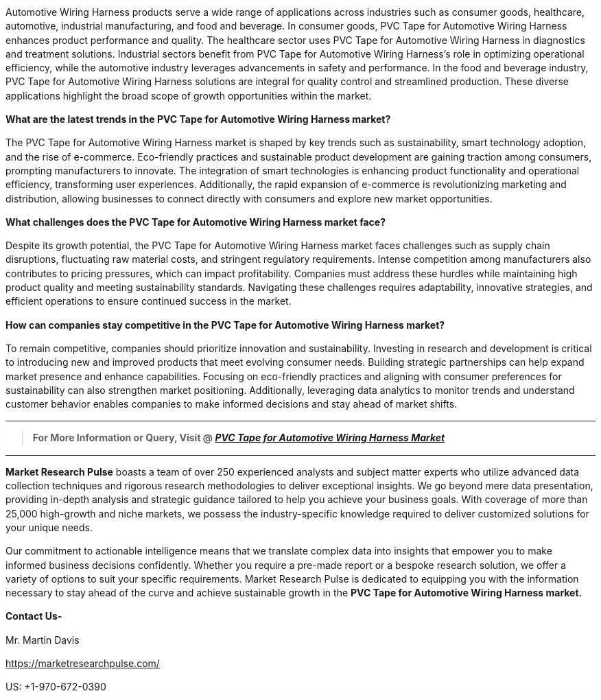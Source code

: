 Automotive Wiring Harness products serve a wide range of applications across industries such as consumer goods, healthcare, automotive, industrial manufacturing, and food and beverage. In consumer goods, PVC Tape for Automotive Wiring Harness enhances product performance and quality. The healthcare sector uses PVC Tape for Automotive Wiring Harness in diagnostics and treatment solutions. Industrial sectors benefit from PVC Tape for Automotive Wiring Harness&rsquo;s role in optimizing operational efficiency, while the automotive industry leverages advancements in safety and performance. In the food and beverage industry, PVC Tape for Automotive Wiring Harness solutions are integral for quality control and streamlined production. These diverse applications highlight the broad scope of growth opportunities within the market.</p><p><strong>What are the latest trends in the PVC Tape for Automotive Wiring Harness market?</strong></p><p>The PVC Tape for Automotive Wiring Harness market is shaped by key trends such as sustainability, smart technology adoption, and the rise of e-commerce. Eco-friendly practices and sustainable product development are gaining traction among consumers, prompting manufacturers to innovate. The integration of smart technologies is enhancing product functionality and operational efficiency, transforming user experiences. Additionally, the rapid expansion of e-commerce is revolutionizing marketing and distribution, allowing businesses to connect directly with consumers and explore new market opportunities.</p><p><strong>What challenges does the PVC Tape for Automotive Wiring Harness market face?</strong></p><p>Despite its growth potential, the PVC Tape for Automotive Wiring Harness market faces challenges such as supply chain disruptions, fluctuating raw material costs, and stringent regulatory requirements. Intense competition among manufacturers also contributes to pricing pressures, which can impact profitability. Companies must address these hurdles while maintaining high product quality and meeting sustainability standards. Navigating these challenges requires adaptability, innovative strategies, and efficient operations to ensure continued success in the market.</p><p><strong>How can companies stay competitive in the PVC Tape for Automotive Wiring Harness market?</strong></p><p>To remain competitive, companies should prioritize innovation and sustainability. Investing in research and development is critical to introducing new and improved products that meet evolving consumer needs. Building strategic partnerships can help expand market presence and enhance capabilities. Focusing on eco-friendly practices and aligning with consumer preferences for sustainability can also strengthen market positioning. Additionally, leveraging data analytics to monitor trends and understand customer behavior enables companies to make informed decisions and stay ahead of market shifts.</p><hr /><blockquote><p><strong>For More Information or Query, Visit @&nbsp;<em><a href="https://marketresearchpulse.com/report/16122/pvc-tape-for-automotive-wiring-harness-market?utm_source=Linkedin&utm_medium=091">PVC Tape for Automotive Wiring Harness Market</a></em></strong></p></blockquote><hr /><p><strong>Market Research Pulse</strong> boasts a team of over 250 experienced analysts and subject matter experts who utilize advanced data collection techniques and rigorous research methodologies to deliver exceptional insights. We go beyond mere data presentation, providing in-depth analysis and strategic guidance tailored to help you achieve your business goals. With coverage of more than 25,000 high-growth and niche markets, we possess the industry-specific knowledge required to deliver customized solutions for your unique needs.</p><p>Our commitment to actionable intelligence means that we translate complex data into insights that empower you to make informed business decisions confidently. Whether you require a pre-made report or a bespoke research solution, we offer a variety of options to suit your specific requirements. Market Research Pulse is dedicated to equipping you with the information necessary to stay ahead of the curve and achieve sustainable growth in the <strong>PVC Tape for Automotive Wiring Harness market.</strong></p><p><strong>Contact Us-</strong></p><p>Mr. Martin Davis</p><p>https://marketresearchpulse.com/</p><p>US: +1-970-672-0390</p>